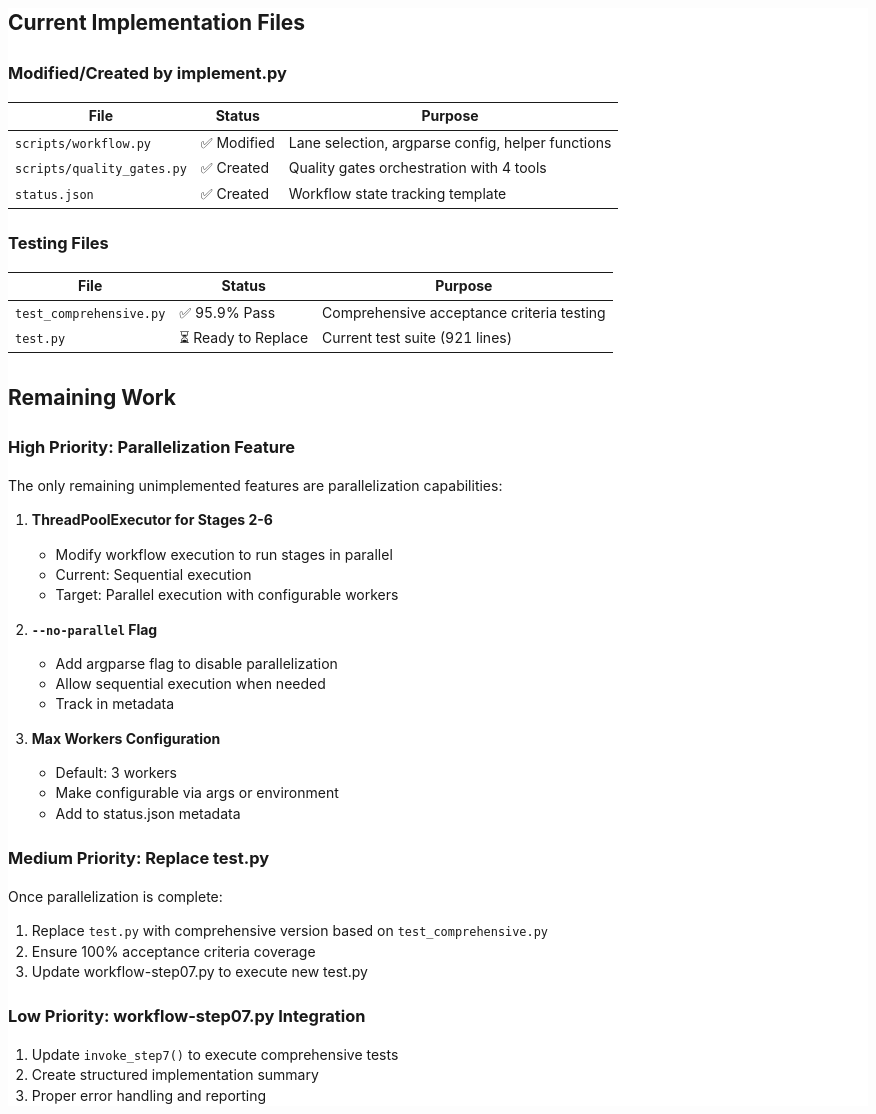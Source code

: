 ## Current Implementation Files

### Modified/Created by implement.py

| File | Status | Purpose |
|------|--------|---------|
| `scripts/workflow.py` | ✅ Modified | Lane selection, argparse config, helper functions |
| `scripts/quality_gates.py` | ✅ Created | Quality gates orchestration with 4 tools |
| `status.json` | ✅ Created | Workflow state tracking template |

### Testing Files

| File | Status | Purpose |
|------|--------|---------|
| `test_comprehensive.py` | ✅ 95.9% Pass | Comprehensive acceptance criteria testing |
| `test.py` | ⏳ Ready to Replace | Current test suite (921 lines) |

## Remaining Work

### High Priority: Parallelization Feature
The only remaining unimplemented features are parallelization capabilities:

1. **ThreadPoolExecutor for Stages 2-6**
   - Modify workflow execution to run stages in parallel
   - Current: Sequential execution
   - Target: Parallel execution with configurable workers

2. **`--no-parallel` Flag**
   - Add argparse flag to disable parallelization
   - Allow sequential execution when needed
   - Track in metadata

3. **Max Workers Configuration**
   - Default: 3 workers
   - Make configurable via args or environment
   - Add to status.json metadata

### Medium Priority: Replace test.py
Once parallelization is complete:
1. Replace `test.py` with comprehensive version based on `test_comprehensive.py`
2. Ensure 100% acceptance criteria coverage
3. Update workflow-step07.py to execute new test.py

### Low Priority: workflow-step07.py Integration
1. Update `invoke_step7()` to execute comprehensive tests
2. Create structured implementation summary
3. Proper error handling and reporting
